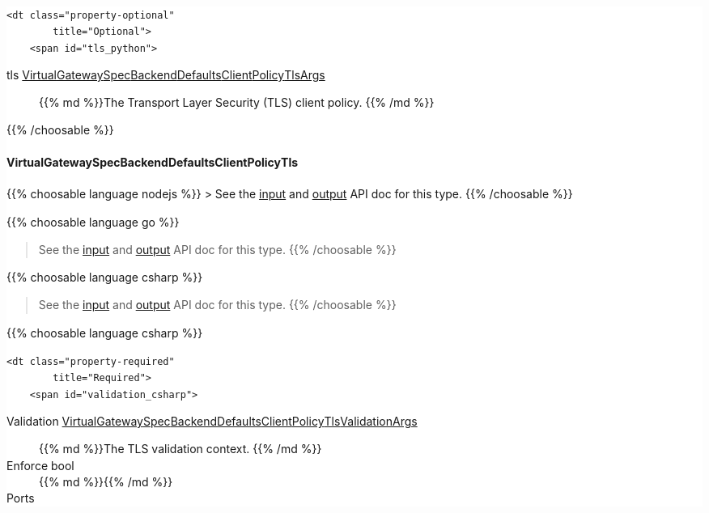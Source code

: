     <dt class="property-optional"
            title="Optional">
        <span id="tls_python">
<a href="#tls_python" style="color: inherit; text-decoration: inherit;">tls</a>
</span>
        <span class="property-indicator"></span>
        <span class="property-type"><a href="#virtualgatewayspecbackenddefaultsclientpolicytls">Virtual<wbr>Gateway<wbr>Spec<wbr>Backend<wbr>Defaults<wbr>Client<wbr>Policy<wbr>Tls<wbr>Args</a></span>
    </dt>
    <dd>{{% md %}}The Transport Layer Security (TLS) client policy.
{{% /md %}}</dd>
</dl>
{{% /choosable %}}

<h4 id="virtualgatewayspecbackenddefaultsclientpolicytls">Virtual<wbr>Gateway<wbr>Spec<wbr>Backend<wbr>Defaults<wbr>Client<wbr>Policy<wbr>Tls</h4>
{{% choosable language nodejs %}}
> See the <a href="/docs/reference/pkg/nodejs/pulumi/aws/types/input/#VirtualGatewaySpecBackendDefaultsClientPolicyTls">input</a> and <a href="/docs/reference/pkg/nodejs/pulumi/aws/types/output/#VirtualGatewaySpecBackendDefaultsClientPolicyTls">output</a> API doc for this type.
{{% /choosable %}}

{{% choosable language go %}}
> See the <a href="https://pkg.go.dev/github.com/pulumi/pulumi-aws/sdk/v3/go/aws/appmesh?tab=doc#VirtualGatewaySpecBackendDefaultsClientPolicyTlsArgs">input</a> and <a href="https://pkg.go.dev/github.com/pulumi/pulumi-aws/sdk/v3/go/aws/appmesh?tab=doc#VirtualGatewaySpecBackendDefaultsClientPolicyTlsOutput">output</a> API doc for this type.
{{% /choosable %}}

{{% choosable language csharp %}}
> See the <a href="/docs/reference/pkg/dotnet/Pulumi.Aws/Pulumi.Aws.AppMesh.Inputs.VirtualGatewaySpecBackendDefaultsClientPolicyTlsArgs.html">input</a> and <a href="/docs/reference/pkg/dotnet/Pulumi.Aws/Pulumi.Aws.AppMesh.Outputs.VirtualGatewaySpecBackendDefaultsClientPolicyTls.html">output</a> API doc for this type.
{{% /choosable %}}


{{% choosable language csharp %}}
<dl class="resources-properties">

    <dt class="property-required"
            title="Required">
        <span id="validation_csharp">
<a href="#validation_csharp" style="color: inherit; text-decoration: inherit;">Validation</a>
</span>
        <span class="property-indicator"></span>
        <span class="property-type"><a href="#virtualgatewayspecbackenddefaultsclientpolicytlsvalidation">Virtual<wbr>Gateway<wbr>Spec<wbr>Backend<wbr>Defaults<wbr>Client<wbr>Policy<wbr>Tls<wbr>Validation<wbr>Args</a></span>
    </dt>
    <dd>{{% md %}}The TLS validation context.
{{% /md %}}</dd>
    <dt class="property-optional"
            title="Optional">
        <span id="enforce_csharp">
<a href="#enforce_csharp" style="color: inherit; text-decoration: inherit;">Enforce</a>
</span>
        <span class="property-indicator"></span>
        <span class="property-type">bool</span>
    </dt>
    <dd>{{% md %}}{{% /md %}}</dd>
    <dt class="property-optional"
            title="Optional">
        <span id="ports_csharp">
<a href="#ports_csharp" style="color: inherit; text-decoration: inherit;">Ports</a>
</span>